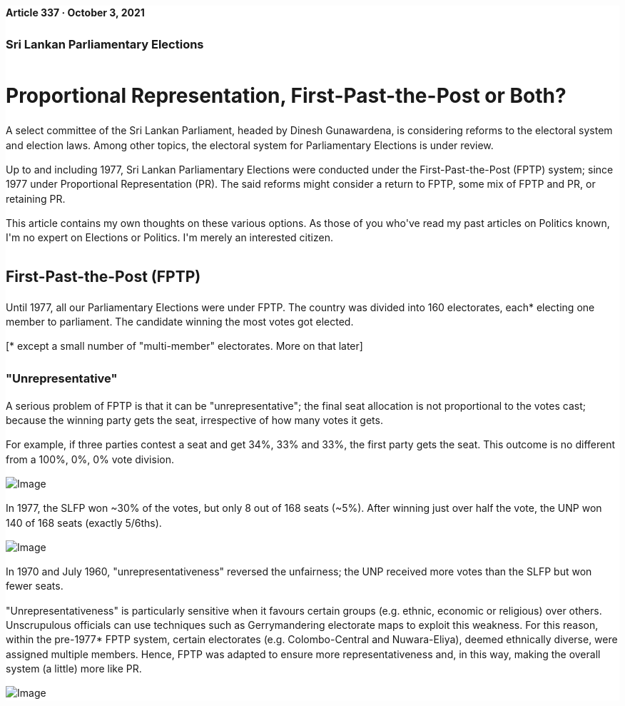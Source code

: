 #### Article 337 · October 3, 2021

### Sri Lankan Parliamentary Elections

# Proportional Representation, First-Past-the-Post or Both?

A select committee of the Sri Lankan Parliament, headed by Dinesh Gunawardena, is considering reforms to the electoral system and election laws. Among other topics, the electoral system for Parliamentary Elections is under review.

Up to and including 1977, Sri Lankan Parliamentary Elections were conducted under the First-Past-the-Post (FPTP) system; since 1977 under Proportional Representation (PR). The said reforms might consider a return to FPTP, some mix of FPTP and PR, or retaining PR.

This article contains my own thoughts on these various options. As those of you who've read my past articles on Politics known, I'm no expert on Elections or Politics. I'm merely an interested citizen.

## First-Past-the-Post (FPTP)

Until 1977, all our Parliamentary Elections were under FPTP. The country was divided into 160 electorates, each* electing one member to parliament. The candidate winning the most votes got elected.

[* except a small number of "multi-member" electorates. More on that later]

### "Unrepresentative"

A serious problem of FPTP is that it can be "unrepresentative"; the final seat allocation is not proportional to the votes cast; because the winning party gets the seat, irrespective of how many votes it gets.

For example, if three parties contest a seat and get 34%, 33% and 33%, the first party gets the seat. This outcome is no different from a 100%, 0%, 0% vote division.

![Image](https://cdn-images-1.medium.com/max/800/1*36Nm-hMclV2orUrnHSuwMQ.png)

In 1977, the SLFP won ~30% of the votes, but only 8 out of 168 seats (~5%). After winning just over half the vote, the UNP won 140 of 168 seats (exactly 5/6ths).

![Image](https://cdn-images-1.medium.com/max/800/1*V64_cM567YaS7Sxf7p0wNg.png)

In 1970 and July 1960, "unrepresentativeness" reversed the unfairness; the UNP received more votes than the SLFP but won fewer seats.

"Unrepresentativeness" is particularly sensitive when it favours certain groups (e.g. ethnic, economic or religious) over others. Unscrupulous officials can use techniques such as Gerrymandering electorate maps to exploit this weakness. For this reason, within the pre-1977* FPTP system, certain electorates (e.g. Colombo-Central and Nuwara-Eliya), deemed ethnically diverse, were assigned multiple members. Hence, FPTP was adapted to ensure more representativeness and, in this way, making the overall system (a little) more like PR.

![Image](https://cdn-images-1.medium.com/max/800/1*t6RQ3T6d4idAIPG5HNo7Mg.png)
